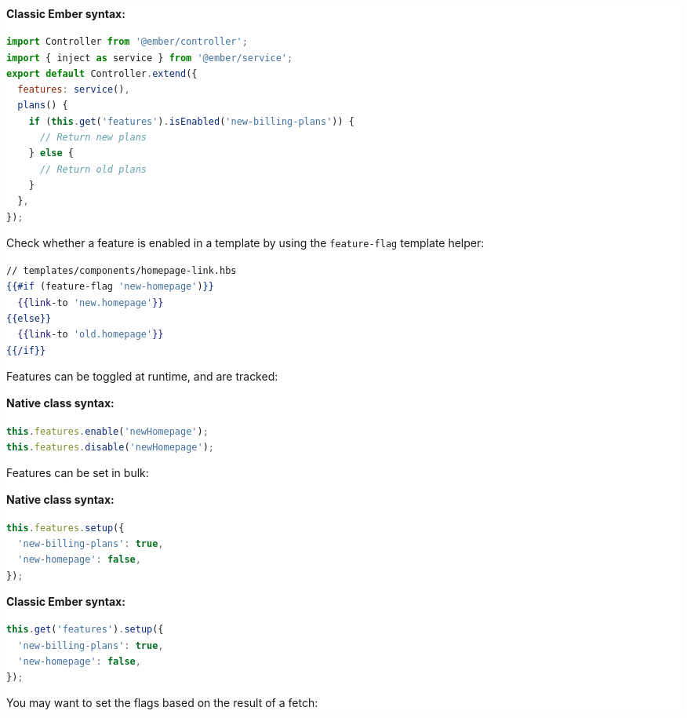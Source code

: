 **Classic Ember syntax:**

```js
import Controller from '@ember/controller';
import { inject as service } from '@ember/service';
export default Controller.extend({
  features: service(),
  plans() {
    if (this.get('features').isEnabled('new-billing-plans')) {
      // Return new plans
    } else {
      // Return old plans
    }
  },
});
```

Check whether a feature is enabled in a template by using the `feature-flag` template helper:

```hbs
// templates/components/homepage-link.hbs
{{#if (feature-flag 'new-homepage')}}
  {{link-to 'new.homepage'}}
{{else}}
  {{link-to 'old.homepage'}}
{{/if}}
```

Features can be toggled at runtime, and are tracked:

**Native class syntax:**

```js
this.features.enable('newHomepage');
this.features.disable('newHomepage');
```

Features can be set in bulk:

**Native class syntax:**

```js
this.features.setup({
  'new-billing-plans': true,
  'new-homepage': false,
});
```

**Classic Ember syntax:**

```js
this.get('features').setup({
  'new-billing-plans': true,
  'new-homepage': false,
});
```

You may want to set the flags based on the result of a fetch:
